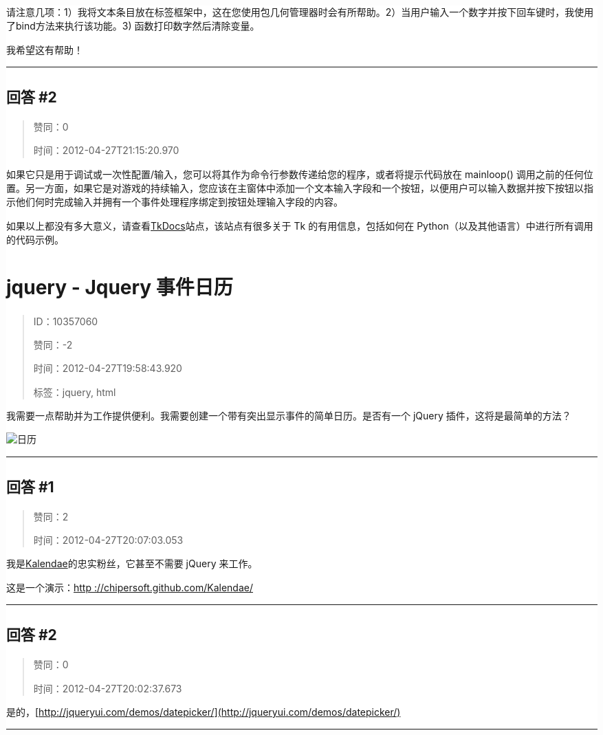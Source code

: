 请注意几项：1）我将文本条目放在标签框架中，这在您使用包几何管理器时会有所帮助。2）当用户输入一个数字并按下回车键时，我使用了bind方法来执行该功能。3) 函数打印数字然后清除变量。

我希望这有帮助！

* * *

## 回答 #2

> 赞同：0
> 
> 时间：2012-04-27T21:15:20.970

如果它只是用于调试或一次性配置/输入，您可以将其作为命令行参数传递给您的程序，或者将提示代码放在 mainloop() 调用之前的任何位置。另一方面，如果它是对游戏的持续输入，您应该在主窗体中添加一个文本输入字段和一个按钮，以便用户可以输入数据并按下按钮以指示他们何时完成输入并拥有一个事件处理程序绑定到按钮处理输入字段的内容。

如果以上都没有多大意义，请查看[TkDocs](http://www.tkdocs.com/index.html)站点，该站点有很多关于 Tk 的有用信息，包括如何在 Python（以及其他语言）中进行所有调用的代码示例。

# jquery - Jquery 事件日历

> ID：10357060
> 
> 赞同：-2
> 
> 时间：2012-04-27T19:58:43.920
> 
> 标签：jquery, html

我需要一点帮助并为工作提供便利。我需要创建一个带有突出显示事件的简单日历。是否有一个 jQuery 插件，这将是最简单的方法？

![日历](../Images/ab5f7d040c23e395340d6f7bd7099a53.png)

* * *

## 回答 #1

> 赞同：2
> 
> 时间：2012-04-27T20:07:03.053

我是[Kalendae](https://github.com/ChiperSoft/Kalendae)的忠实粉丝，它甚至不需要 jQuery 来工作。

这是一个演示：[http ://chipersoft.github.com/Kalendae/](http://chipersoft.github.com/Kalendae/)

* * *

## 回答 #2

> 赞同：0
> 
> 时间：2012-04-27T20:02:37.673

是的，[http://jqueryui.com/demos/datepicker/](http://jqueryui.com/demos/datepicker/)

* * *
